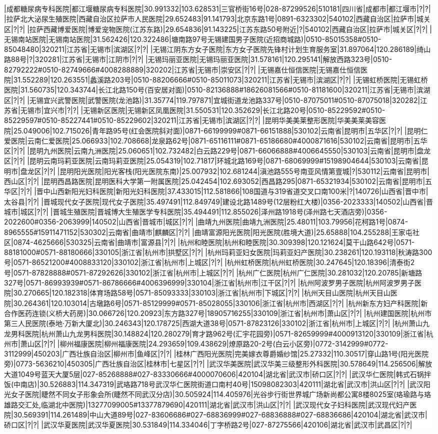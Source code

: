 |成都糖尿病专科医院|都江堰糖尿病专科医院|30.991332|103.628531|三官桥街16号|028-87299526|510181|四川省|成都市|都江堰市|?|?|
|拉萨北大泌尿生殖医院|西藏自治区拉萨市人民医院|29.652483|91.141793|北京东路1号|0891-6323302|540102|西藏自治区|拉萨市|城关区|?|?|
|拉萨西藏博爱医院|博爱宠物医院(江苏东路)|29.654836|91.143225|江苏东路50号附近|?|540102|西藏自治区|拉萨市|城关区|?|?|
|无锡南站医院|无锡南站医院|31.562426|120.322486|塘南路97号无锡建国男子医院(近招商城路)|0510-85015358#0510-85048480|320211|江苏省|无锡市|滨湖区|?|?|
|无锡江阴东方女子医院|东方女子医院先锋村计划生育服务室|31.897064|120.286189|绮山路88号|?|320281|江苏省|无锡市|江阴市|?|?|
|无锡玛丽亚医院|无锡玛丽亚医院|31.578161|120.295141|解放西路323号|0510-82792222#0510-82749666#4008288889|320202|江苏省|无锡市|崇安区|?|?|
|无锡嘉仕恒信医院|无锡嘉仕恒信医院|31.552289|120.263551|蠡溪路203号|0510-88206666#0510-85011073|320211|江苏省|无锡市|滨湖区|?|?|
|无锡虹桥医院|无锡虹桥医院|31.560735|120.343744|长江北路150号(百安居对面)|0510-82136888#18626081566#0510-81181600|320211|江苏省|无锡市|滨湖区|?|?|
|无锡宜兴武警医院|武警医院(龙池路)|31.35774|119.797871|宜城街道龙池路337号|0510-87075011#0510-87075018|320282|江苏省|无锡市|宜兴市|?|?|
|无锡新区医院|无锡新区凤凰医院|31.550531|120.352629|长江北路20号|0510-85229592#0510-85229597#0510-85227441#0510-85229602|320211|江苏省|无锡市|滨湖区|?|?|
|昆明华美美莱整形医院|华美美莱美容医院|25.049006|102.715026|青年路95号(红会医院斜对面)|0871-66199999#0871-66151888|530102|云南省|昆明市|五华区|?|?|
|昆明仁爱医院|云南仁爱医院|25.066933|102.708668|龙泉路62号|0871-65116111#0871-65186680#4000871616|530102|云南省|昆明市|五华区|?|?|
|昆明九州医院|云南九洲医院|25.060651|102.732482|白云路229号|0871-66066888#4006645550|530103|云南省|昆明市|盘龙区|?|?|
|昆明云南玛莉亚医院|云南玛莉亚医院|25.054319|102.71817|环城北路169号|0871-68069999#15198904644|530103|云南省|昆明市|盘龙区|?|?|
|昆明阳光医院|阳光客栈(阳光医院东南)|25.007932|102.681244|滇池路555号南亚风情第壹城|?|530112|云南省|昆明市|西山区|?|?|
|昆明西昌路医院|昆明医科大学第一附属医院|25.042454|102.693052|西昌路295|0871-65321934|530102|云南省|昆明市|五华区|?|?|
|晋中山西新阳光妇科医院|新阳光妇科医院|37.433015|112.581866|108国道与319省道交叉口南100米|?|140726|山西省|晋中市|太谷县|?|?|
|晋城现代女子医院|现代女子医院|35.497491|112.849749|建设北路1489号(12层粉红大楼)|0356-2023333|140502|山西省|晋城市|城区|?|?|
|晋城生殖医院|晋城博大生殖医学专科医院|35.494491|112.855026|泽州路1918号(泽州路七天酒店旁)|0356-2022600#0356-2063999|140502|山西省|晋城市|城区|?|?|
|曲靖九州医院|曲靖九洲医院|25.48011|103.79956|花柯路1号|0874-8965555#15911471152|530302|云南省|曲靖市|麒麟区|?|?|
|曲靖富源阳光医院|阳光医院(胜境大道)|25.65888|104.255288|王家屯社区|0874-4625666|530325|云南省|曲靖市|富源县|?|?|
|杭州和睦医院|杭州和睦医院|30.309398|120.121624|莫干山路642号|0571-88181000#0571-88180666|330105|浙江省|杭州市|拱墅区|?|?|
|杭州玛莉亚妇女医院|玛莉亚妇产医院|30.238261|120.193118|秋涛路300号|0571-86521200#4008833120|330102|浙江省|杭州市|上城区|?|?|
|杭州虹桥医院|杭州虹桥医院|30.247645|120.18396|清泰街2号|0571-87828888#0571-87292626|330102|浙江省|杭州市|上城区|?|?|
|杭州广仁医院|杭州广仁医院|30.281032|120.20785|新塘路327号|0571-86993939#0571-86786666#4006396999|330104|浙江省|杭州市|江干区|?|?|
|杭州阿波罗男子医院|杭州阿波罗男子医院|30.270665|120.182318|体育场路58号|0571-85093333|330103|浙江省|杭州市|下城区|?|?|
|杭州天目山医院|杭州天目山医院|30.264361|120.103014|古墩路6号|0571-85129999#0571-85028055|330106|浙江省|杭州市|西湖区|?|?|
|杭州新东方妇产科医院|新合作医药连锁(义桥大药房)|30.066726|120.20923|东方路327号|18905716255|330109|浙江省|杭州市|萧山区|?|?|
|杭州建国医院|杭州市第三人民医院(泰地·万新大厦北)|30.246343|120.178725|西湖大道38号|0571-87823126|330102|浙江省|杭州市|上城区|?|?|
|杭州萧山九龙男科医院|杭州萧山九龙男科医院|30.148824|120.280279|育才路962号(汇宇花园旁)|0571-82659999#4000913120|330109|浙江省|杭州市|萧山区|?|?|
|柳州福康医院|柳州福康医院|24.293659|109.438629|燎原路20-2号(白云小区旁)|0772-3142999#0772-3112999|450203|广西壮族自治区|柳州市|鱼峰区|?|?|
|桂林广西阳光医院|完美嫁衣尊爵婚纱馆|25.27332|110.30517|穿山路1号(阳光医院旁)|0773-5636210|450305|广西壮族自治区|桂林市|七星区|?|?|
|武汉华美医院|武汉华美三级整形外科医院|30.578649|114.256506|解放大道1049号蓝天大厦5层|027-85268888#027-83330666#4000070606|420104|湖北省|武汉市|硚口区|?|?|
|武汉华仁医院|韩式石锅拌饭(中南店)|30.526883|114.347319|武珞路718号武汉华仁医院街道口南村40号|15098082303|420111|湖北省|武汉市|洪山区|?|?|
|武汉阳光女子医院|睫然不同女子形象会所(睫然不同武汉分店)|30.505924|114.405976|光谷步行街世界城广场新尚都公寓8楼8025室(珞瑜路与珞雄路交汇处,临湖北中医院)|13277099005#13377879690|420111|湖北省|武汉市|洪山区|?|?|
|武汉现代女子妇科医院|武汉现代妇产医院|30.569391|114.261489|中山大道89号|027-83606686#027-68836999#027-68836888#027-68836686|420104|湖北省|武汉市|硚口区|?|?|
|武汉华夏医院|武汉华夏医院|30.531849|114.334046|丁字桥路2号|027-87275566|420106|湖北省|武汉市|武昌区|?|?|